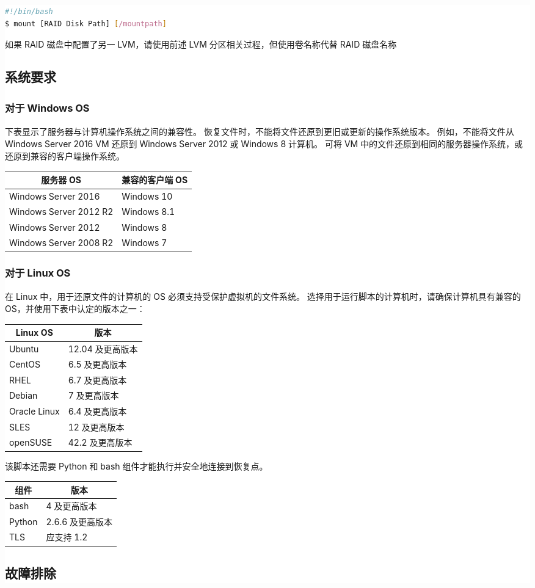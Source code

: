 ```bash
#!/bin/bash
$ mount [RAID Disk Path] [/mountpath]
```

如果 RAID 磁盘中配置了另一 LVM，请使用前述 LVM 分区相关过程，但使用卷名称代替 RAID 磁盘名称

## <a name="system-requirements"></a>系统要求

### <a name="for-windows-os"></a>对于 Windows OS

下表显示了服务器与计算机操作系统之间的兼容性。 恢复文件时，不能将文件还原到更旧或更新的操作系统版本。 例如，不能将文件从 Windows Server 2016 VM 还原到 Windows Server 2012 或 Windows 8 计算机。 可将 VM 中的文件还原到相同的服务器操作系统，或还原到兼容的客户端操作系统。

|服务器 OS | 兼容的客户端 OS  |
| --------------- | ---- |
| Windows Server 2016    | Windows 10 |
| Windows Server 2012 R2 | Windows 8.1 |
| Windows Server 2012    | Windows 8  |
| Windows Server 2008 R2 | Windows 7   |

### <a name="for-linux-os"></a>对于 Linux OS

在 Linux 中，用于还原文件的计算机的 OS 必须支持受保护虚拟机的文件系统。 选择用于运行脚本的计算机时，请确保计算机具有兼容的 OS，并使用下表中认定的版本之一：

|Linux OS | 版本  |
| --------------- | ---- |
| Ubuntu | 12.04 及更高版本 |
| CentOS | 6.5 及更高版本  |
| RHEL | 6.7 及更高版本 |
| Debian | 7 及更高版本 |
| Oracle Linux | 6.4 及更高版本 |
| SLES | 12 及更高版本 |
| openSUSE | 42.2 及更高版本 |

该脚本还需要 Python 和 bash 组件才能执行并安全地连接到恢复点。

|组件 | 版本  |
| --------------- | ---- |
| bash | 4 及更高版本 |
| Python | 2.6.6 及更高版本  |
| TLS | 应支持 1.2  |

## <a name="troubleshooting"></a>故障排除
